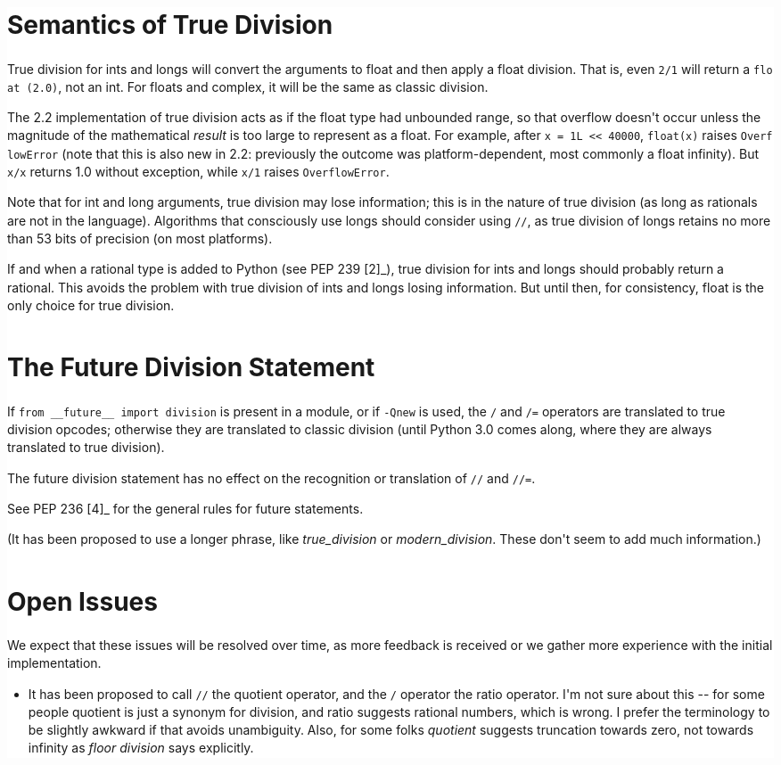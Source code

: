 
Semantics of True Division
==========================

True division for ints and longs will convert the arguments to float and then
apply a float division.  That is, even ``2/1`` will return a ``float (2.0)``,
not an int.  For floats and complex, it will be the same as classic division.

The 2.2 implementation of true division acts as if the float type had
unbounded range, so that overflow doesn't occur unless the magnitude of the
mathematical *result* is too large to represent as a float.  For example,
after ``x = 1L << 40000``, ``float(x)`` raises ``OverflowError`` (note that
this is also new in 2.2: previously the outcome was platform-dependent, most
commonly a float infinity).  But ``x/x`` returns 1.0 without exception,
while ``x/1`` raises ``OverflowError``.

Note that for int and long arguments, true division may lose information; this
is in the nature of true division (as long as rationals are not in the
language).  Algorithms that consciously use longs should consider using
``//``, as true division of longs retains no more than 53 bits of precision
(on most platforms).

If and when a rational type is added to Python (see PEP 239 [2]_), true
division for ints and longs should probably return a rational.  This avoids
the problem with true division of ints and longs losing information.  But
until then, for consistency, float is the only choice for true division.


The Future Division Statement
=============================

If ``from __future__ import division`` is present in a module, or if
``-Qnew`` is used, the ``/`` and ``/=`` operators are translated to true
division opcodes; otherwise they are translated to classic division (until
Python 3.0 comes along, where they are always translated to true division).

The future division statement has no effect on the recognition or translation
of ``//`` and ``//=``.

See PEP 236 [4]_ for the general rules for future statements.

(It has been proposed to use a longer phrase, like *true_division* or
*modern_division*.  These don't seem to add much information.)


Open Issues
===========

We expect that these issues will be resolved over time, as more feedback is
received or we gather more experience with the initial implementation.

- It has been proposed to call ``//`` the quotient operator, and the ``/``
  operator the ratio operator.  I'm not sure about this -- for some people
  quotient is just a synonym for division, and ratio suggests rational
  numbers, which is wrong.  I prefer the terminology to be slightly awkward
  if that avoids unambiguity.  Also, for some folks *quotient* suggests
  truncation towards zero, not towards infinity as *floor division*
  says explicitly.
